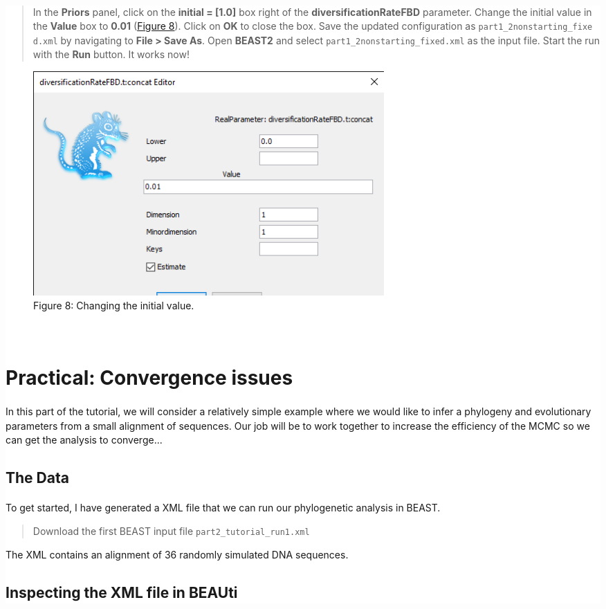 > In the **Priors** panel, click on the **initial = [1.0]** box right of the **diversificationRateFBD** parameter.
> Change the initial value in the **Value** box to **0.01** ([Figure 8](#initialDiv)).
> Click on **OK** to close the box.
> Save the updated configuration as `part1_2nonstarting_fixed.xml` by navigating to **File > Save As**.
> Open **BEAST2** and select `part1_2nonstarting_fixed.xml` as the input file.
> Start the run with the **Run** button. It works now!
>

<figure>
	<a id="initialDiv"></a>
	<img style="width:65.0%;" src="figures/initialDiv.png" alt="">
	<figcaption>Figure 8: Changing the initial value.</figcaption>
</figure>
<br>

# Practical: Convergence issues

In this part of the tutorial, we will consider a relatively simple example where we would like to infer a phylogeny and evolutionary parameters from a small alignment of sequences.  Our job will be to work together to increase the efficiency of the MCMC so we can get the analysis to converge...

## The Data

To get started, I have generated a XML file that we can run our phylogenetic analysis in BEAST.


> Download the first BEAST input file `part2_tutorial_run1.xml`
> 

The XML contains an alignment of 36 randomly simulated DNA sequences. 


## Inspecting the XML file in BEAUti
